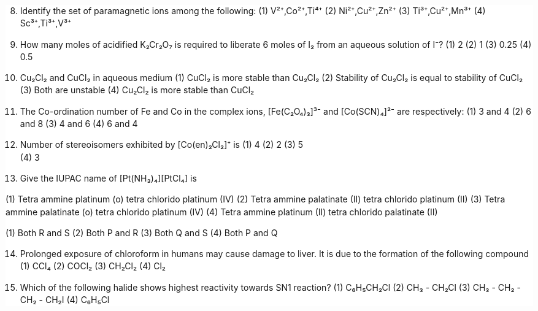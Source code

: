 
8. Identify the set of paramagnetic ions among the following:
(1) V²⁺,Co²⁺,Ti⁴⁺ 
(2) Ni²⁺,Cu²⁺,Zn²⁺
(3) Ti³⁺,Cu²⁺,Mn³⁺ 
(4) Sc³⁺,Ti³⁺,V³⁺


9. How many moles of acidified K₂Cr₂O₇ is required to liberate 6 moles of I₂ from an aqueous solution of I⁻?
(1) 2 
(2) 1 
(3) 0.25 
(4) 0.5


10. Cu₂Cl₂ and CuCl₂ in aqueous medium
(1) CuCl₂ is more stable than Cu₂Cl₂
(2) Stability of Cu₂Cl₂ is equal to stability of CuCl₂
(3) Both are unstable
(4) Cu₂Cl₂ is more stable than CuCl₂


11. The Co-ordination number of Fe and Co in the complex ions, [Fe(C₂O₄)₃]³⁻ and [Co(SCN)₄]²⁻ are respectively:
(1) 3 and 4 
(2) 6 and 8
(3) 4 and 6 
(4) 6 and 4


12. Number of stereoisomers exhibited by [Co(en)₂Cl₂]⁺ is
(1) 4 
(2) 2 
(3) 5 \
(4) 3

13. Give the IUPAC name of [Pt(NH₃)₄][PtCl₄] is

(1) Tetra ammine platinum (o) tetra chlorido platinum (IV)
(2) Tetra ammine palatinate (II) tetra chlorido platinum (II)
(3) Tetra ammine palatinate (o) tetra chlorido platinum (IV)
(4) Tetra ammine platinum (II) tetra chlorido palatinate (II)

(1) Both R and S
(2) Both P and R
(3) Both Q and S
(4) Both P and Q

14. Prolonged exposure of chloroform in humans may cause damage to liver. It is due to the formation of the following compound
(1) CCl₄ 
(2) COCl₂ 
(3) CH₂Cl₂ 
(4) Cl₂


15. Which of the following halide shows highest reactivity towards SN1 reaction?
(1) C₆H₅CH₂Cl
(2) CH₃ - CH₂Cl
(3) CH₃ - CH₂ - CH₂ - CH₂I
(4) C₆H₅Cl
